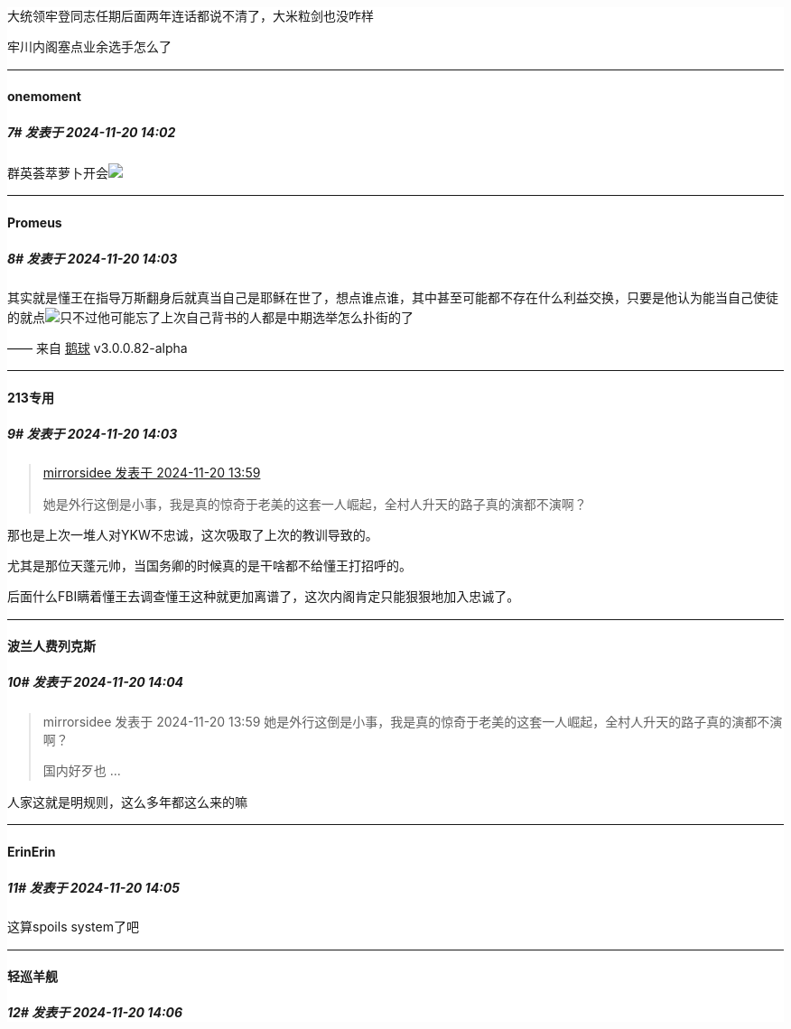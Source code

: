 大统领牢登同志任期后面两年连话都说不清了，大米粒剑也没咋样

牢川内阁塞点业余选手怎么了

*****

####  onemoment  
##### 7#       发表于 2024-11-20 14:02

群英荟萃萝卜开会<img src="https://static.saraba1st.com/image/smiley/face2017/067.png" referrerpolicy="no-referrer">

*****

####  Promeus  
##### 8#       发表于 2024-11-20 14:03

其实就是懂王在指导万斯翻身后就真当自己是耶稣在世了，想点谁点谁，其中甚至可能都不存在什么利益交换，只要是他认为能当自己使徒的就点<img src="https://static.saraba1st.com/image/smiley/face2017/037.png" referrerpolicy="no-referrer">只不过他可能忘了上次自己背书的人都是中期选举怎么扑街的了

—— 来自 [鹅球](https://www.pgyer.com/xfPejhuq) v3.0.0.82-alpha

*****

####  213专用  
##### 9#       发表于 2024-11-20 14:03

<blockquote><a href="httphttps://bbs.saraba1st.com/2b/forum.php?mod=redirect&amp;goto=findpost&amp;pid=66737335&amp;ptid=2207585" target="_blank">mirrorsidee 发表于 2024-11-20 13:59</a>

她是外行这倒是小事，我是真的惊奇于老美的这套一人崛起，全村人升天的路子真的演都不演啊？</blockquote>
那也是上次一堆人对YKW不忠诚，这次吸取了上次的教训导致的。

尤其是那位天蓬元帅，当国务卿的时候真的是干啥都不给懂王打招呼的。

后面什么FBI瞒着懂王去调查懂王这种就更加离谱了，这次内阁肯定只能狠狠地加入忠诚了。

*****

####  波兰人费列克斯  
##### 10#       发表于 2024-11-20 14:04

<blockquote>mirrorsidee 发表于 2024-11-20 13:59
她是外行这倒是小事，我是真的惊奇于老美的这套一人崛起，全村人升天的路子真的演都不演啊？

国内好歹也 ...</blockquote>
人家这就是明规则，这么多年都这么来的嘛

*****

####  ErinErin  
##### 11#       发表于 2024-11-20 14:05

这算spoils system了吧

*****

####  轻巡羊舰  
##### 12#       发表于 2024-11-20 14:06
